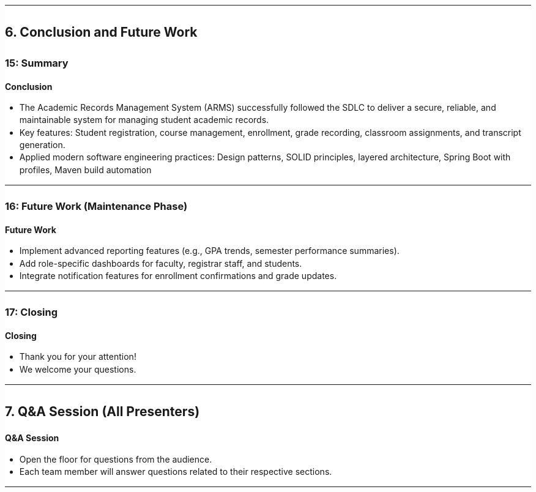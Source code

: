 
---

## 6. Conclusion and Future Work 

###  15: Summary
**Conclusion**
- The Academic Records Management System (ARMS) successfully followed the SDLC to deliver a secure, reliable, and maintainable system for managing student academic records.
- Key features: Student registration, course management, enrollment, grade recording, classroom assignments, and transcript generation.
- Applied modern software engineering practices: Design patterns, SOLID principles, layered architecture, Spring Boot with profiles, Maven build automation

---

###  16: Future Work (Maintenance Phase)
**Future Work**
- Implement advanced reporting features (e.g., GPA trends, semester performance summaries).
- Add role-specific dashboards for faculty, registrar staff, and students.
- Integrate notification features for enrollment confirmations and grade updates.

---

###  17: Closing
**Closing**
- Thank you for your attention!
- We welcome your questions.

---

## 7. Q&A Session (All Presenters)
**Q&A Session**
- Open the floor for questions from the audience.
- Each team member will answer questions related to their respective sections.

---
